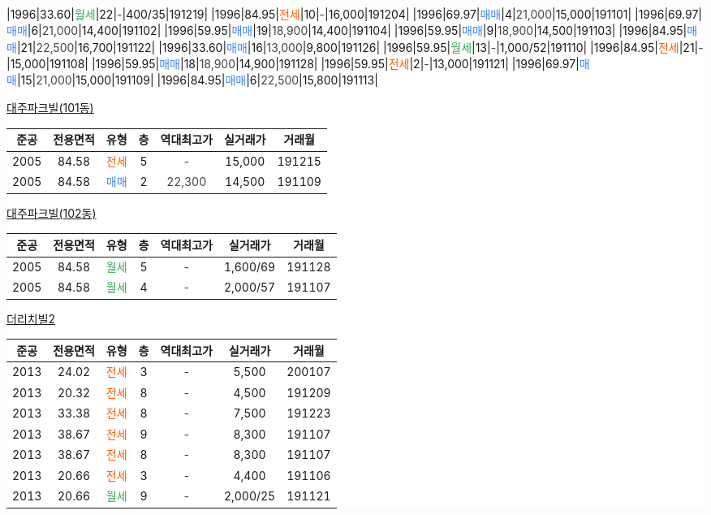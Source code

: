 |1996|33.60|<span style="color:#34a853">월세</span>|22|<span style="color:#444444">-</span>|400/35|191219|
|1996|84.95|<span style="color:#ff5a00">전세</span>|10|<span style="color:#444444">-</span>|16,000|191204|
|1996|69.97|<span style="color:#4285f3">매매</span>|4|<span style="color:#444444">21,000</span>|15,000|191101|
|1996|69.97|<span style="color:#4285f3">매매</span>|6|<span style="color:#444444">21,000</span>|14,400|191102|
|1996|59.95|<span style="color:#4285f3">매매</span>|19|<span style="color:#444444">18,900</span>|14,400|191104|
|1996|59.95|<span style="color:#4285f3">매매</span>|9|<span style="color:#444444">18,900</span>|14,500|191103|
|1996|84.95|<span style="color:#4285f3">매매</span>|21|<span style="color:#444444">22,500</span>|16,700|191122|
|1996|33.60|<span style="color:#4285f3">매매</span>|16|<span style="color:#444444">13,000</span>|9,800|191126|
|1996|59.95|<span style="color:#34a853">월세</span>|13|<span style="color:#444444">-</span>|1,000/52|191110|
|1996|84.95|<span style="color:#ff5a00">전세</span>|21|<span style="color:#444444">-</span>|15,000|191108|
|1996|59.95|<span style="color:#4285f3">매매</span>|18|<span style="color:#444444">18,900</span>|14,900|191128|
|1996|59.95|<span style="color:#ff5a00">전세</span>|2|<span style="color:#444444">-</span>|13,000|191121|
|1996|69.97|<span style="color:#4285f3">매매</span>|15|<span style="color:#444444">21,000</span>|15,000|191109|
|1996|84.95|<span style="color:#4285f3">매매</span>|6|<span style="color:#444444">22,500</span>|15,800|191113|

[대주파크빌(101동)](https://search.naver.com/search.naver?query=%EC%B6%A9%EC%B2%AD%EB%82%A8%EB%8F%84+%EC%B2%9C%EC%95%88%EC%8B%9C+%EC%84%9C%EB%B6%81%EA%B5%AC+%EB%91%90%EC%A0%95%EB%8F%99+%EB%8C%80%EC%A3%BC%ED%8C%8C%ED%81%AC%EB%B9%8C%28101%EB%8F%99%29)

|준공|전용면적|유형|층|역대최고가|실거래가|거래월|
|:---:|:---:|:---:|:---:|:---:|:---:|:---:|
|2005|84.58|<span style="color:#ff5a00">전세</span>|5|<span style="color:#444444">-</span>|15,000|191215|
|2005|84.58|<span style="color:#4285f3">매매</span>|2|<span style="color:#444444">22,300</span>|14,500|191109|

[대주파크빌(102동)](https://search.naver.com/search.naver?query=%EC%B6%A9%EC%B2%AD%EB%82%A8%EB%8F%84+%EC%B2%9C%EC%95%88%EC%8B%9C+%EC%84%9C%EB%B6%81%EA%B5%AC+%EB%91%90%EC%A0%95%EB%8F%99+%EB%8C%80%EC%A3%BC%ED%8C%8C%ED%81%AC%EB%B9%8C%28102%EB%8F%99%29)

|준공|전용면적|유형|층|역대최고가|실거래가|거래월|
|:---:|:---:|:---:|:---:|:---:|:---:|:---:|
|2005|84.58|<span style="color:#34a853">월세</span>|5|<span style="color:#444444">-</span>|1,600/69|191128|
|2005|84.58|<span style="color:#34a853">월세</span>|4|<span style="color:#444444">-</span>|2,000/57|191107|

[더리치빌2](https://search.naver.com/search.naver?query=%EC%B6%A9%EC%B2%AD%EB%82%A8%EB%8F%84+%EC%B2%9C%EC%95%88%EC%8B%9C+%EC%84%9C%EB%B6%81%EA%B5%AC+%EB%91%90%EC%A0%95%EB%8F%99+%EB%8D%94%EB%A6%AC%EC%B9%98%EB%B9%8C2)

|준공|전용면적|유형|층|역대최고가|실거래가|거래월|
|:---:|:---:|:---:|:---:|:---:|:---:|:---:|
|2013|24.02|<span style="color:#ff5a00">전세</span>|3|<span style="color:#444444">-</span>|5,500|200107|
|2013|20.32|<span style="color:#ff5a00">전세</span>|8|<span style="color:#444444">-</span>|4,500|191209|
|2013|33.38|<span style="color:#ff5a00">전세</span>|8|<span style="color:#444444">-</span>|7,500|191223|
|2013|38.67|<span style="color:#ff5a00">전세</span>|9|<span style="color:#444444">-</span>|8,300|191107|
|2013|38.67|<span style="color:#ff5a00">전세</span>|8|<span style="color:#444444">-</span>|8,300|191107|
|2013|20.66|<span style="color:#ff5a00">전세</span>|3|<span style="color:#444444">-</span>|4,400|191106|
|2013|20.66|<span style="color:#34a853">월세</span>|9|<span style="color:#444444">-</span>|2,000/25|191121|
